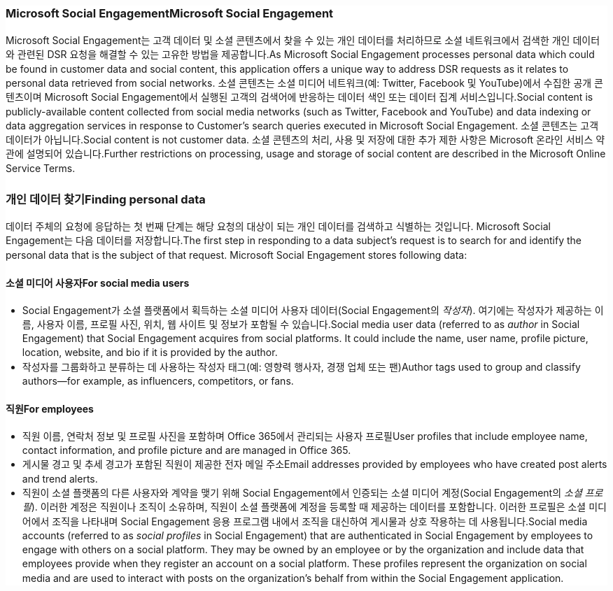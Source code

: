 ### <a name="microsoft-social-engagement"></a><span data-ttu-id="0d894-267">Microsoft Social Engagement</span><span class="sxs-lookup"><span data-stu-id="0d894-267">Microsoft Social Engagement</span></span>

<span data-ttu-id="0d894-268">Microsoft Social Engagement는 고객 데이터 및 소셜 콘텐츠에서 찾을 수 있는 개인 데이터를 처리하므로 소셜 네트워크에서 검색한 개인 데이터와 관련된 DSR 요청을 해결할 수 있는 고유한 방법을 제공합니다.</span><span class="sxs-lookup"><span data-stu-id="0d894-268">As Microsoft Social Engagement processes personal data which could be found in customer data and social content, this application offers a unique way to address DSR requests as it relates to personal data retrieved from social networks.</span></span> <span data-ttu-id="0d894-269">소셜 콘텐츠는 소셜 미디어 네트워크(예: Twitter, Facebook 및 YouTube)에서 수집한 공개 콘텐츠이며 Microsoft Social Engagement에서 실행된 고객의 검색어에 반응하는 데이터 색인 또는 데이터 집계 서비스입니다.</span><span class="sxs-lookup"><span data-stu-id="0d894-269">Social content is publicly-available content collected from social media networks (such as Twitter, Facebook and YouTube) and data indexing or data aggregation services in response to Customer’s search queries executed in Microsoft Social Engagement.</span></span> <span data-ttu-id="0d894-270">소셜 콘텐츠는 고객 데이터가 아닙니다.</span><span class="sxs-lookup"><span data-stu-id="0d894-270">Social content is not customer data.</span></span> <span data-ttu-id="0d894-271">소셜 콘텐츠의 처리, 사용 및 저장에 대한 추가 제한 사항은 Microsoft 온라인 서비스 약관에 설명되어 있습니다.</span><span class="sxs-lookup"><span data-stu-id="0d894-271">Further restrictions on processing, usage and storage of social content are described in the Microsoft Online Service Terms.</span></span>

### <a name="finding-personal-data"></a><span data-ttu-id="0d894-272">개인 데이터 찾기</span><span class="sxs-lookup"><span data-stu-id="0d894-272">Finding personal data</span></span>

<span data-ttu-id="0d894-p140">데이터 주체의 요청에 응답하는 첫 번째 단계는 해당 요청의 대상이 되는 개인 데이터를 검색하고 식별하는 것입니다. Microsoft Social Engagement는 다음 데이터를 저장합니다.</span><span class="sxs-lookup"><span data-stu-id="0d894-p140">The first step in responding to a data subject’s request is to search for and identify the personal data that is the subject of that request. Microsoft Social Engagement stores following data:</span></span>

#### <a name="for-social-media-users"></a><span data-ttu-id="0d894-275">소셜 미디어 사용자</span><span class="sxs-lookup"><span data-stu-id="0d894-275">For social media users</span></span>

- <span data-ttu-id="0d894-p141">Social Engagement가 소셜 플랫폼에서 획득하는 소셜 미디어 사용자 데이터(Social Engagement의 *작성자*). 여기에는 작성자가 제공하는 이름, 사용자 이름, 프로필 사진, 위치, 웹 사이트 및 정보가 포함될 수 있습니다.</span><span class="sxs-lookup"><span data-stu-id="0d894-p141">Social media user data (referred to as *author* in Social Engagement) that Social Engagement acquires from social platforms. It could include the name, user name, profile picture, location, website, and bio if it is provided by the author.</span></span>
- <span data-ttu-id="0d894-278">작성자를 그룹화하고 분류하는 데 사용하는 작성자 태그(예: 영향력 행사자, 경쟁 업체 또는 팬)</span><span class="sxs-lookup"><span data-stu-id="0d894-278">Author tags used to group and classify authors—for example, as influencers, competitors, or fans.</span></span>

#### <a name="for-employees"></a><span data-ttu-id="0d894-279">직원</span><span class="sxs-lookup"><span data-stu-id="0d894-279">For employees</span></span>

- <span data-ttu-id="0d894-280">직원 이름, 연락처 정보 및 프로필 사진을 포함하며 Office 365에서 관리되는 사용자 프로필</span><span class="sxs-lookup"><span data-stu-id="0d894-280">User profiles that include employee name, contact information, and profile picture and are managed in Office 365.</span></span>
- <span data-ttu-id="0d894-281">게시물 경고 및 추세 경고가 포함된 직원이 제공한 전자 메일 주소</span><span class="sxs-lookup"><span data-stu-id="0d894-281">Email addresses provided by employees who have created post alerts and trend alerts.</span></span>
- <span data-ttu-id="0d894-p142">직원이 소셜 플랫폼의 다른 사용자와 계약을 맺기 위해 Social Engagement에서 인증되는 소셜 미디어 계정(Social Engagement의 *소셜 프로필*). 이러한 계정은 직원이나 조직이 소유하며, 직원이 소셜 플랫폼에 계정을 등록할 때 제공하는 데이터를 포함합니다. 이러한 프로필은 소셜 미디어에서 조직을 나타내며 Social Engagement 응용 프로그램 내에서 조직을 대신하여 게시물과 상호 작용하는 데 사용됩니다.</span><span class="sxs-lookup"><span data-stu-id="0d894-p142">Social media accounts (referred to as *social profiles* in Social Engagement) that are authenticated in Social Engagement by employees to engage with others on a social platform. They may be owned by an employee or by the organization and include data that employees provide when they register an account on a social platform. These profiles represent the organization on social media and are used to interact with posts on the organization’s behalf from within the Social Engagement application.</span></span>